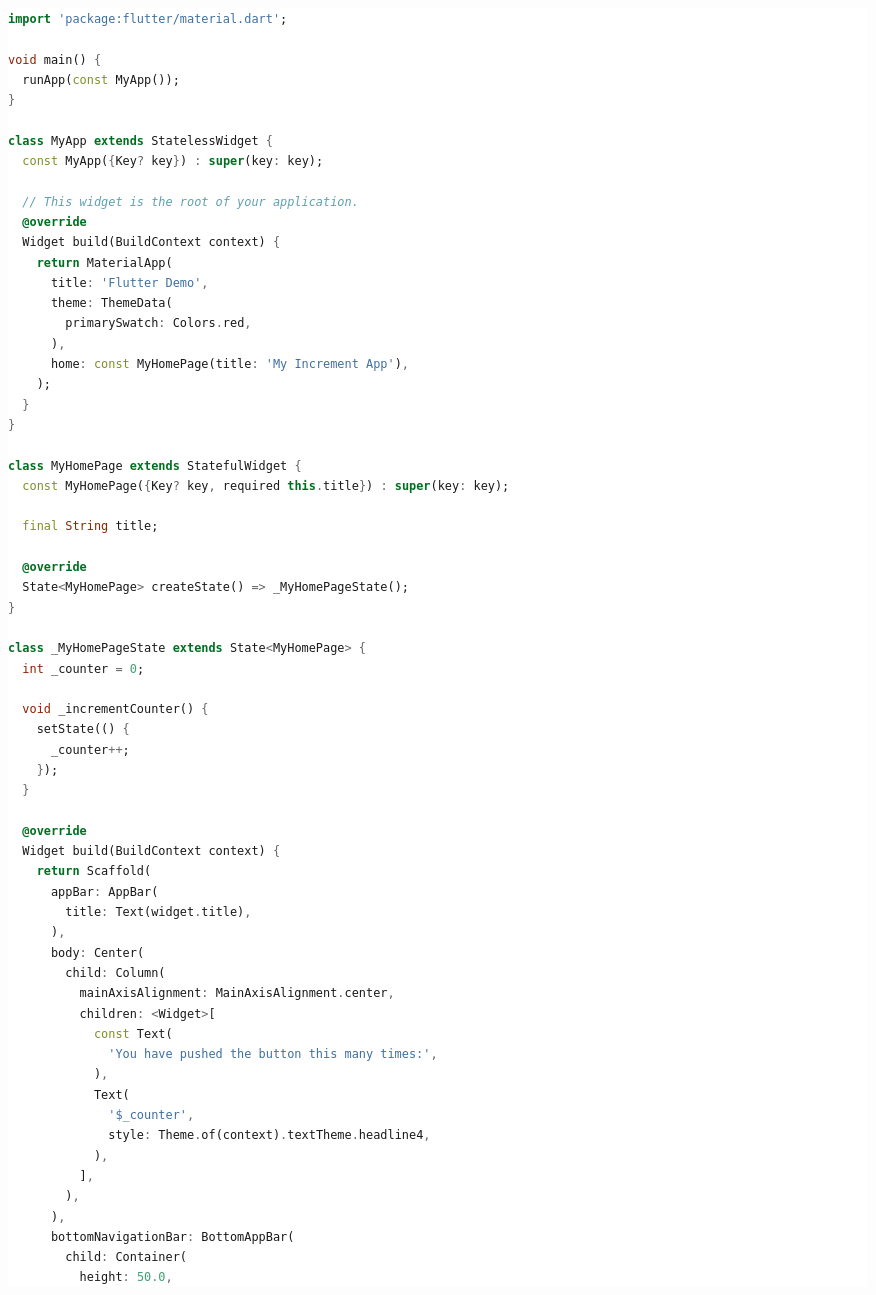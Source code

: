 ```dart
import 'package:flutter/material.dart';

void main() {
  runApp(const MyApp());
}

class MyApp extends StatelessWidget {
  const MyApp({Key? key}) : super(key: key);

  // This widget is the root of your application.
  @override
  Widget build(BuildContext context) {
    return MaterialApp(
      title: 'Flutter Demo',
      theme: ThemeData(
        primarySwatch: Colors.red,
      ),
      home: const MyHomePage(title: 'My Increment App'),
    );
  }
}

class MyHomePage extends StatefulWidget {
  const MyHomePage({Key? key, required this.title}) : super(key: key);

  final String title;

  @override
  State<MyHomePage> createState() => _MyHomePageState();
}

class _MyHomePageState extends State<MyHomePage> {
  int _counter = 0;

  void _incrementCounter() {
    setState(() {
      _counter++;
    });
  }

  @override
  Widget build(BuildContext context) {
    return Scaffold(
      appBar: AppBar(
        title: Text(widget.title),
      ),
      body: Center(
        child: Column(
          mainAxisAlignment: MainAxisAlignment.center,
          children: <Widget>[
            const Text(
              'You have pushed the button this many times:',
            ),
            Text(
              '$_counter',
              style: Theme.of(context).textTheme.headline4,
            ),
          ],
        ),
      ),
      bottomNavigationBar: BottomAppBar(
        child: Container(
          height: 50.0,
```